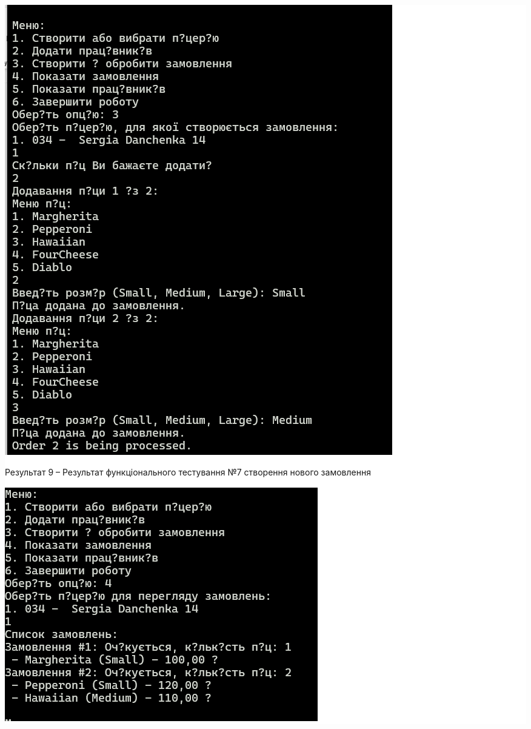 ![ Результат функціонального тестування №7 створення нового замовлення ](https://github.com/Dmyryi/Project-Part-C/blob/main/Part%20C/9.png)

Результат 9 – Результат функціонального тестування №7 створення нового замовлення
 
![ Результат функціонального тестування №8 перегляд замовлення на конкретній точці](https://github.com/Dmyryi/Project-Part-C/blob/main/Part%20C/10.png)
